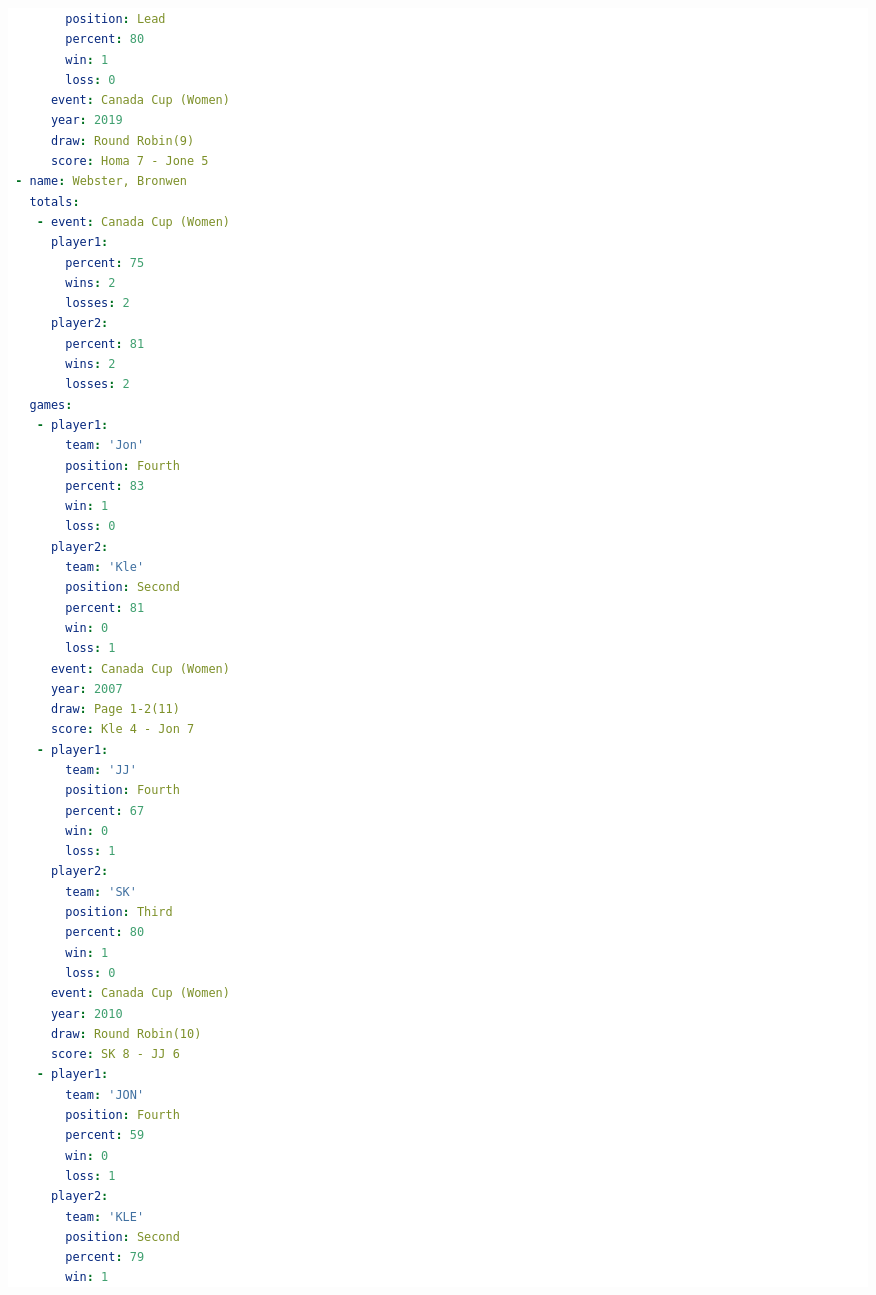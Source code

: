 ```yaml
        position: Lead
        percent: 80
        win: 1
        loss: 0
      event: Canada Cup (Women)
      year: 2019
      draw: Round Robin(9)
      score: Homa 7 - Jone 5
 - name: Webster, Bronwen
   totals:
    - event: Canada Cup (Women)
      player1:
        percent: 75
        wins: 2
        losses: 2
      player2:
        percent: 81
        wins: 2
        losses: 2
   games:
    - player1:
        team: 'Jon'
        position: Fourth
        percent: 83
        win: 1
        loss: 0
      player2:
        team: 'Kle'
        position: Second
        percent: 81
        win: 0
        loss: 1
      event: Canada Cup (Women)
      year: 2007
      draw: Page 1-2(11)
      score: Kle 4 - Jon 7
    - player1:
        team: 'JJ'
        position: Fourth
        percent: 67
        win: 0
        loss: 1
      player2:
        team: 'SK'
        position: Third
        percent: 80
        win: 1
        loss: 0
      event: Canada Cup (Women)
      year: 2010
      draw: Round Robin(10)
      score: SK 8 - JJ 6
    - player1:
        team: 'JON'
        position: Fourth
        percent: 59
        win: 0
        loss: 1
      player2:
        team: 'KLE'
        position: Second
        percent: 79
        win: 1
```